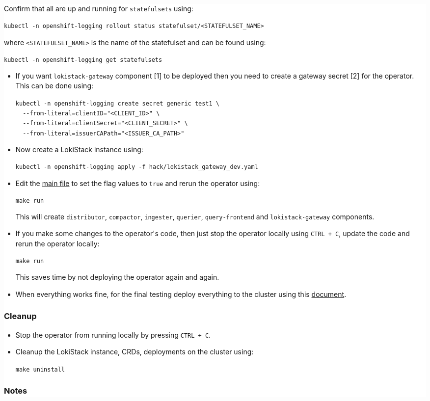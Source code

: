   Confirm that all are up and running for `statefulsets` using:

  ```console  
  kubectl -n openshift-logging rollout status statefulset/<STATEFULSET_NAME>  
  ```  

  where `<STATEFULSET_NAME>` is the name of the statefulset and can be found using:

  ```console
  kubectl -n openshift-logging get statefulsets
  ```
  
* If you want `lokistack-gateway` component [1] to be deployed then you need to create a gateway secret [2] for the operator. This can be done using:

  ```code
  kubectl -n openshift-logging create secret generic test1 \
    --from-literal=clientID="<CLIENT_ID>" \
    --from-literal=clientSecret="<CLIENT_SECRET>" \
    --from-literal=issuerCAPath="<ISSUER_CA_PATH>"
  ```
  
* Now create a LokiStack instance using:

  ```console
  kubectl -n openshift-logging apply -f hack/lokistack_gateway_dev.yaml
  ```
  
* Edit the [main file](https://github.com/grafana/loki/blob/master/operator/main.go) to set the flag values to `true` and rerun the operator using:

  ```console
  make run
  ```

  This will create `distributor`, `compactor`, `ingester`, `querier`, `query-frontend` and `lokistack-gateway` components.

* If you make some changes to the operator's code, then just stop the operator locally using `CTRL + C`, update the code and rerun the operator locally:

  ```console
  make run
  ```

  This saves time by not deploying the operator again and again.

* When everything works fine, for the final testing deploy everything to the cluster using this [document](https://github.com/grafana/loki/blob/master/operator/docs/hack_loki_operator.md#hacking-on-loki-operator-on-openshift).

### Cleanup

* Stop the operator from running locally by pressing `CTRL + C`.

* Cleanup the LokiStack instance, CRDs, deployments on the cluster using:

  ```console
  make uninstall
  ```

### Notes
